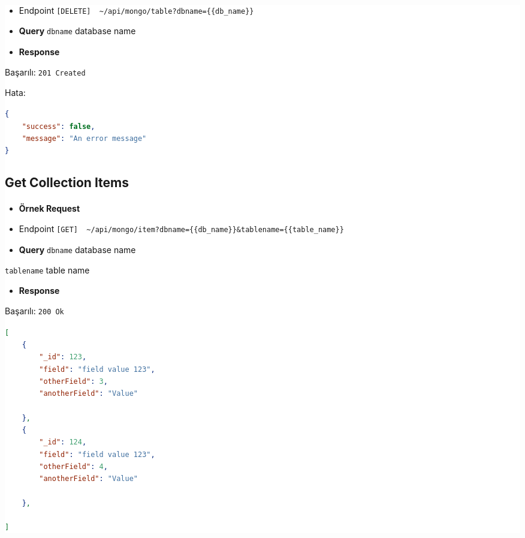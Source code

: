 - Endpoint
```[DELETE]  ~/api/mongo/table?dbname={{db_name}} ```

- **Query**
```dbname``` database name


- **Response**

Başarılı: ```201 Created```


Hata: 
```json
{
    "success": false,
    "message": "An error message"
}
```
## Get Collection Items

- **Örnek Request**

- Endpoint
```[GET]  ~/api/mongo/item?dbname={{db_name}}&tablename={{table_name}} ```

- **Query**
 ```dbname``` database name
 
 ```tablename``` table name


- **Response**

Başarılı: ```200 Ok```

```json
[
    {
        "_id": 123,
        "field": "field value 123",
        "otherField": 3,
        "anotherField": "Value"

    },
    {
        "_id": 124,
        "field": "field value 123",
        "otherField": 4,
        "anotherField": "Value"

    },

]
```

